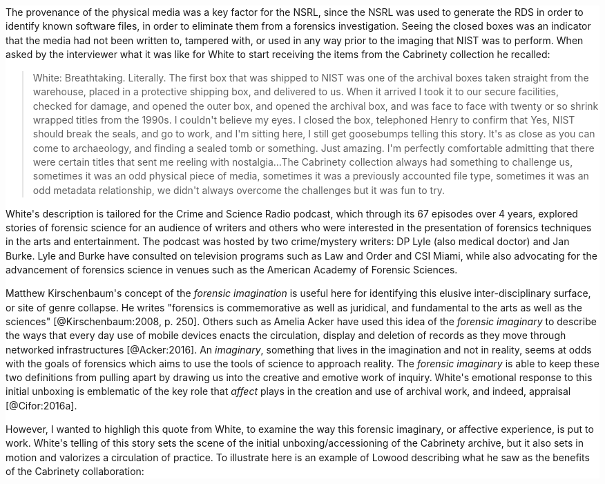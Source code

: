 The provenance of the physical media was a key factor for the NSRL, since the
NSRL was used to generate the RDS in order to identify known software files, in
order to eliminate them from a forensics investigation. Seeing the closed boxes
was an indicator that the media had not been written to, tampered with, or used
in any way prior to the imaging that NIST was to perform. When asked by the
interviewer what it was like for White to start receiving the items from the
Cabrinety collection he recalled:

> White: Breathtaking. Literally. The first box that was shipped to NIST was one
> of the archival boxes taken straight from the warehouse, placed in a
> protective shipping box, and delivered to us. When it arrived I took it to our
> secure facilities, checked for damage, and opened the outer box, and opened
> the archival box, and was face to face with twenty or so shrink wrapped titles
> from the 1990s. I couldn't believe my eyes. I closed the box, telephoned Henry
> to confirm that Yes, NIST should break the seals, and go to work, and I'm
> sitting here, I still get goosebumps telling this story. It's as close as you
> can come to archaeology, and finding a sealed tomb or something. Just amazing.
> I'm perfectly comfortable admitting that there were certain titles that sent
> me reeling with nostalgia...The Cabrinety collection always had something to
> challenge us, sometimes it was an odd physical piece of media, sometimes it
> was a previously accounted file type, sometimes it was an odd metadata
> relationship, we didn't always overcome the challenges but it was fun to try. 

White's description is tailored for the Crime and Science Radio podcast, which
through its 67 episodes over 4 years, explored stories of forensic science for
an audience of writers and others who were interested in the presentation of
forensics techniques in the arts and entertainment. The podcast was hosted by
two crime/mystery writers: DP Lyle (also medical doctor) and Jan Burke. Lyle and
Burke have consulted on television programs such as Law and Order and CSI Miami,
while also advocating for the advancement of forensics science in venues such as
the American Academy of Forensic Sciences.

Matthew Kirschenbaum's concept of the *forensic imagination* is useful here for
identifying this elusive inter-disciplinary surface, or site of genre collapse.
He writes "forensics is commemorative as well as juridical, and fundamental to
the arts as well as the sciences" [@Kirschenbaum:2008, p. 250]. Others such as
Amelia Acker have used this idea of the *forensic imaginary* to describe the
ways that every day use of mobile devices enacts the circulation, display and
deletion of records as they move through networked infrastructures
[@Acker:2016]. An *imaginary*, something that lives in the imagination and not
in reality, seems at odds with the goals of forensics which aims to use the
tools of science to approach reality. The *forensic imaginary* is able to keep
these two definitions from pulling apart by drawing us into the creative and
emotive work of inquiry. White's emotional response to this initial unboxing is
emblematic of the key role that *affect* plays in the creation and use of
archival work, and indeed, appraisal [@Cifor:2016a].

However, I wanted to highligh this quote from White, to examine the way this
forensic imaginary, or affective experience, is put to work. White's telling of
this story sets the scene of the initial unboxing/accessioning of the Cabrinety
archive, but it also sets in motion and valorizes a circulation of practice. To
illustrate here is an example of Lowood describing what he saw as the benefits
of the Cabrinety collaboration:
